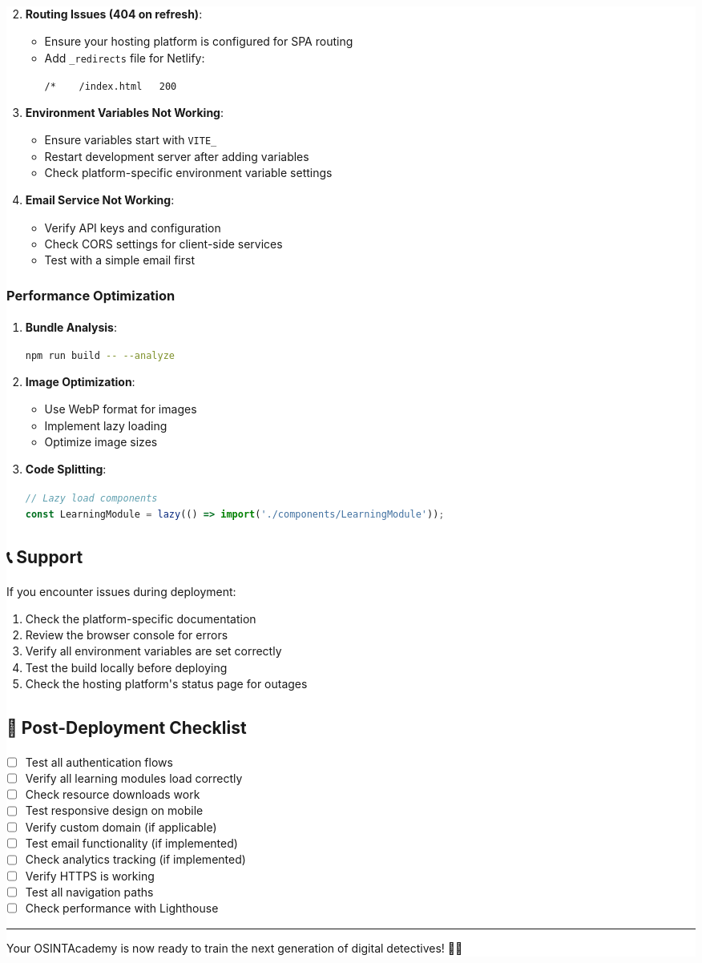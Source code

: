 2. **Routing Issues (404 on refresh)**:
   - Ensure your hosting platform is configured for SPA routing
   - Add `_redirects` file for Netlify:
     ```
     /*    /index.html   200
     ```

3. **Environment Variables Not Working**:
   - Ensure variables start with `VITE_`
   - Restart development server after adding variables
   - Check platform-specific environment variable settings

4. **Email Service Not Working**:
   - Verify API keys and configuration
   - Check CORS settings for client-side services
   - Test with a simple email first

### Performance Optimization

1. **Bundle Analysis**:
   ```bash
   npm run build -- --analyze
   ```

2. **Image Optimization**:
   - Use WebP format for images
   - Implement lazy loading
   - Optimize image sizes

3. **Code Splitting**:
   ```javascript
   // Lazy load components
   const LearningModule = lazy(() => import('./components/LearningModule'));
   ```

## 📞 Support

If you encounter issues during deployment:

1. Check the platform-specific documentation
2. Review the browser console for errors
3. Verify all environment variables are set correctly
4. Test the build locally before deploying
5. Check the hosting platform's status page for outages

## 🎯 Post-Deployment Checklist

- [ ] Test all authentication flows
- [ ] Verify all learning modules load correctly
- [ ] Check resource downloads work
- [ ] Test responsive design on mobile
- [ ] Verify custom domain (if applicable)
- [ ] Test email functionality (if implemented)
- [ ] Check analytics tracking (if implemented)
- [ ] Verify HTTPS is working
- [ ] Test all navigation paths
- [ ] Check performance with Lighthouse

---

Your OSINTAcademy is now ready to train the next generation of digital detectives! 🕵️‍♂️

